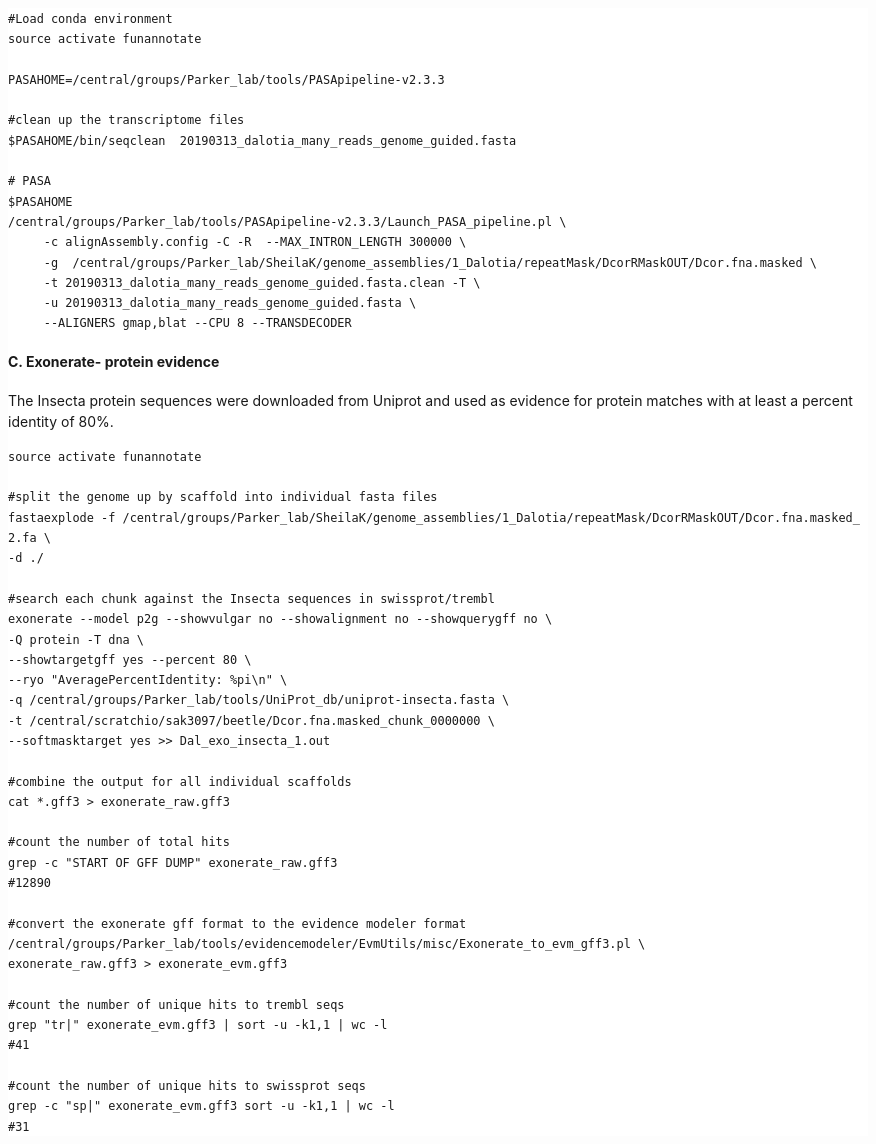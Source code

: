 ```
#Load conda environment
source activate funannotate

PASAHOME=/central/groups/Parker_lab/tools/PASApipeline-v2.3.3

#clean up the transcriptome files
$PASAHOME/bin/seqclean  20190313_dalotia_many_reads_genome_guided.fasta

# PASA
$PASAHOME
/central/groups/Parker_lab/tools/PASApipeline-v2.3.3/Launch_PASA_pipeline.pl \
     -c alignAssembly.config -C -R  --MAX_INTRON_LENGTH 300000 \
     -g  /central/groups/Parker_lab/SheilaK/genome_assemblies/1_Dalotia/repeatMask/DcorRMaskOUT/Dcor.fna.masked \
     -t 20190313_dalotia_many_reads_genome_guided.fasta.clean -T \
     -u 20190313_dalotia_many_reads_genome_guided.fasta \
     --ALIGNERS gmap,blat --CPU 8 --TRANSDECODER
```

#### C. Exonerate- protein evidence  

The Insecta protein sequences were downloaded from Uniprot and used as evidence for protein matches with at least a percent identity of 80%.
```
source activate funannotate

#split the genome up by scaffold into individual fasta files
fastaexplode -f /central/groups/Parker_lab/SheilaK/genome_assemblies/1_Dalotia/repeatMask/DcorRMaskOUT/Dcor.fna.masked_2.fa \
-d ./

#search each chunk against the Insecta sequences in swissprot/trembl
exonerate --model p2g --showvulgar no --showalignment no --showquerygff no \
-Q protein -T dna \
--showtargetgff yes --percent 80 \
--ryo "AveragePercentIdentity: %pi\n" \
-q /central/groups/Parker_lab/tools/UniProt_db/uniprot-insecta.fasta \
-t /central/scratchio/sak3097/beetle/Dcor.fna.masked_chunk_0000000 \
--softmasktarget yes >> Dal_exo_insecta_1.out

#combine the output for all individual scaffolds
cat *.gff3 > exonerate_raw.gff3

#count the number of total hits
grep -c "START OF GFF DUMP" exonerate_raw.gff3
#12890

#convert the exonerate gff format to the evidence modeler format
/central/groups/Parker_lab/tools/evidencemodeler/EvmUtils/misc/Exonerate_to_evm_gff3.pl \
exonerate_raw.gff3 > exonerate_evm.gff3

#count the number of unique hits to trembl seqs
grep "tr|" exonerate_evm.gff3 | sort -u -k1,1 | wc -l
#41

#count the number of unique hits to swissprot seqs
grep -c "sp|" exonerate_evm.gff3 sort -u -k1,1 | wc -l
#31
```
